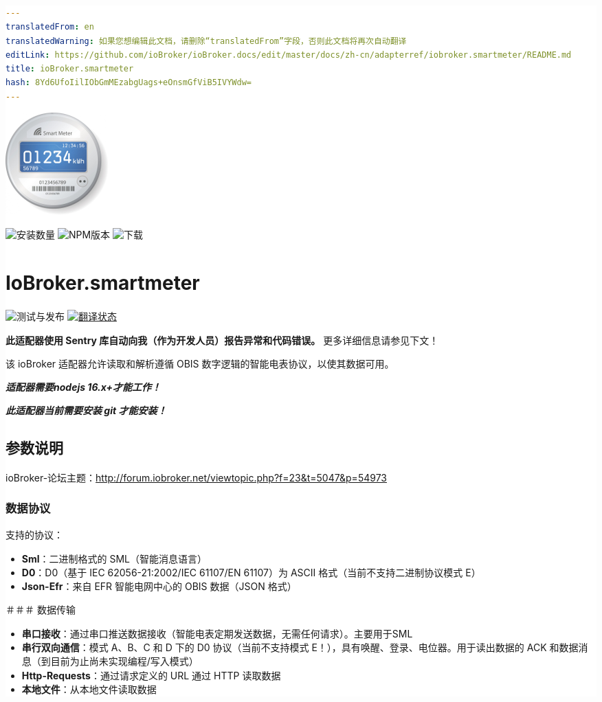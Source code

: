 ```yaml
---
translatedFrom: en
translatedWarning: 如果您想编辑此文档，请删除“translatedFrom”字段，否则此文档将再次自动翻译
editLink: https://github.com/ioBroker/ioBroker.docs/edit/master/docs/zh-cn/adapterref/iobroker.smartmeter/README.md
title: ioBroker.smartmeter
hash: 8Yd6UfoIilIObGmMEzabgUags+eOnsmGfViB5IVYWdw=
---
```

![标识](../../../en/adapterref/iobroker.smartmeter/admin/smartmeter.png)

![安装数量](http://iobroker.live/badges/smartmeter-stable.svg)
![NPM版本](http://img.shields.io/npm/v/iobroker.smartmeter.svg)
![下载](https://img.shields.io/npm/dm/iobroker.smartmeter.svg)

# IoBroker.smartmeter
![测试与发布](https://github.com/Apollon77/iobroker.smartmeter/workflows/Test%20and%20Release/badge.svg) [![翻译状态](https://weblate.iobroker.net/widgets/adapters/-/smartmeter/svg-badge.svg)](https://weblate.iobroker.net/engage/adapters/?utm_source=widget)

**此适配器使用 Sentry 库自动向我（作为开发人员）报告异常和代码错误。** 更多详细信息请参见下文！

该 ioBroker 适配器允许读取和解析遵循 OBIS 数字逻辑的智能电表协议，以使其数据可用。

***适配器需要nodejs 16.x+才能工作！***

***此适配器当前需要安装 git 才能安装！***

## 参数说明
ioBroker-论坛主题：http://forum.iobroker.net/viewtopic.php?f=23&t=5047&p=54973

### 数据协议
支持的协议：

* **Sml**：二进制格式的 SML（智能消息语言）
* **D0**：D0（基于 IEC 62056-21:2002/IEC 61107/EN 61107）为 ASCII 格式（当前不支持二进制协议模式 E）
* **Json-Efr**：来自 EFR 智能电网中心的 OBIS 数据（JSON 格式）

＃＃＃ 数据传输
* **串口接收**：通过串口推送数据接收（智能电表定期发送数据，无需任何请求）。主要用于SML
* **串行双向通信**：模式 A、B、C 和 D 下的 D0 协议（当前不支持模式 E！），具有唤醒、登录、电位器。用于读出数据的 ACK 和数据消息（到目前为止尚未实现编程/写入模式）
* **Http-Requests**：通过请求定义的 URL 通过 HTTP 读取数据
* **本地文件**：从本地文件读取数据
